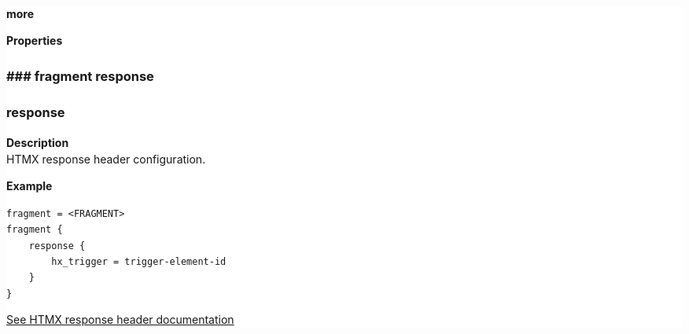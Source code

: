 **more**
















































**Properties**






### ### fragment response
### response

**Description**  
HTMX response header configuration.


**Example**
````properties
fragment = <FRAGMENT>
fragment {
	response {
        hx_trigger = trigger-element-id
    }
}

````


[See HTMX response header documentation](https://htmx.org/reference/#response_headers)
